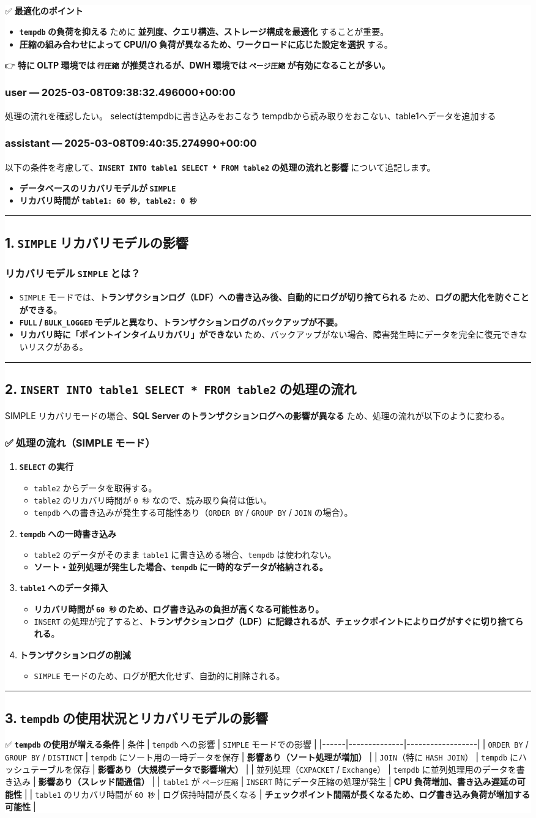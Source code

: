 ✅ **最適化のポイント**
- **`tempdb` の負荷を抑える** ために **並列度、クエリ構造、ストレージ構成を最適化** することが重要。
- **圧縮の組み合わせによって CPU/I/O 負荷が異なるため、ワークロードに応じた設定を選択** する。

👉 **特に OLTP 環境では `行圧縮` が推奨されるが、DWH 環境では `ページ圧縮` が有効になることが多い。**

### user — 2025-03-08T09:38:32.496000+00:00

処理の流れを確認したい。
selectはtempdbに書き込みをおこなう
tempdbから読み取りをおこない、table1へデータを追加する

### assistant — 2025-03-08T09:40:35.274990+00:00

以下の条件を考慮して、**`INSERT INTO table1 SELECT * FROM table2` の処理の流れと影響** について追記します。

- **データベースのリカバリモデルが `SIMPLE`**  
- **リカバリ時間が `table1: 60 秒, table2: 0 秒`**  

---

## **1. `SIMPLE` リカバリモデルの影響**
### **リカバリモデル `SIMPLE` とは？**
- `SIMPLE` モードでは、**トランザクションログ（LDF）への書き込み後、自動的にログが切り捨てられる** ため、**ログの肥大化を防ぐことができる**。
- **`FULL` / `BULK_LOGGED` モデルと異なり、トランザクションログのバックアップが不要。**
- **リカバリ時に「ポイントインタイムリカバリ」ができない** ため、バックアップがない場合、障害発生時にデータを完全に復元できないリスクがある。

---

## **2. `INSERT INTO table1 SELECT * FROM table2` の処理の流れ**
SIMPLE リカバリモードの場合、**SQL Server のトランザクションログへの影響が異なる** ため、処理の流れが以下のように変わる。

### ✅ **処理の流れ（SIMPLE モード）**
1. **`SELECT` の実行**
   - `table2` からデータを取得する。
   - `table2` のリカバリ時間が `0 秒` なので、読み取り負荷は低い。
   - `tempdb` への書き込みが発生する可能性あり（`ORDER BY` / `GROUP BY` / `JOIN` の場合）。

2. **`tempdb` への一時書き込み**
   - `table2` のデータがそのまま `table1` に書き込める場合、`tempdb` は使われない。
   - **ソート・並列処理が発生した場合、`tempdb` に一時的なデータが格納される。**

3. **`table1` へのデータ挿入**
   - **リカバリ時間が `60 秒` のため、ログ書き込みの負担が高くなる可能性あり。**
   - `INSERT` の処理が完了すると、**トランザクションログ（LDF）に記録されるが、チェックポイントによりログがすぐに切り捨てられる**。

4. **トランザクションログの削減**
   - `SIMPLE` モードのため、ログが肥大化せず、自動的に削除される。

---

## **3. `tempdb` の使用状況とリカバリモデルの影響**
✅ **`tempdb` の使用が増える条件**
| 条件 | `tempdb` への影響 | `SIMPLE` モードでの影響 |
|------|--------------|------------------|
| `ORDER BY` / `GROUP BY` / `DISTINCT` | `tempdb` にソート用の一時データを保存 | **影響あり（ソート処理が増加）** |
| `JOIN`（特に `HASH JOIN`） | `tempdb` にハッシュテーブルを保存 | **影響あり（大規模データで影響増大）** |
| 並列処理（`CXPACKET` / `Exchange`） | `tempdb` に並列処理用のデータを書き込み | **影響あり（スレッド間通信）** |
| `table1` が `ページ圧縮` | `INSERT` 時にデータ圧縮の処理が発生 | **CPU 負荷増加、書き込み遅延の可能性** |
| `table1` のリカバリ時間が `60 秒` | ログ保持時間が長くなる | **チェックポイント間隔が長くなるため、ログ書き込み負荷が増加する可能性** |
